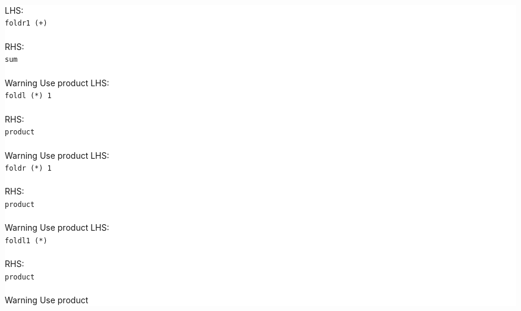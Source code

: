 <td>
LHS:
<code>
foldr1 (+)
</code>
<br>
RHS:
<code>
sum
</code>
<br>
</td>
<td>Warning</td>
</tr>
<tr>
<td>Use product</td>
<td>
LHS:
<code>
foldl (*) 1
</code>
<br>
RHS:
<code>
product
</code>
<br>
</td>
<td>Warning</td>
</tr>
<tr>
<td>Use product</td>
<td>
LHS:
<code>
foldr (*) 1
</code>
<br>
RHS:
<code>
product
</code>
<br>
</td>
<td>Warning</td>
</tr>
<tr>
<td>Use product</td>
<td>
LHS:
<code>
foldl1 (*)
</code>
<br>
RHS:
<code>
product
</code>
<br>
</td>
<td>Warning</td>
</tr>
<tr>
<td>Use product</td>